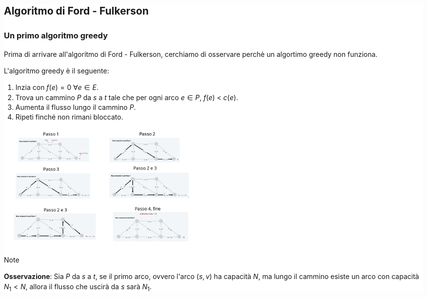 ## Algoritmo di Ford - Fulkerson

### Un primo algoritmo greedy

Prima di arrivare all'algoritmo di Ford - Fulkerson, cerchiamo di osservare perchè un algortimo greedy non funziona.

L'algoritmo greedy è il seguente:
1. Inzia con $f(e) = 0\ \forall e\in E$.
2. Trova un cammino $P$ da $s$ a $t$ tale che per ogni arco $e\in P,\ f(e)\ <\ c(e)$.
3. Aumenta il flusso lungo il cammino $P$.
4. Ripeti finché non rimani bloccato.

<img src="img/fordfulk/greedy_max_flow.png" width="400" />

> [!NOTE]
>
> **Osservazione**: Sia $P$ da $s$ a $t$, se il primo arco, ovvero l'arco $(s, v)$ ha capacità $N$, ma lungo il cammino esiste un arco con capacità $N_{1} < N$, allora il flusso che uscirà da $s$ sarà $N_{1}$.

